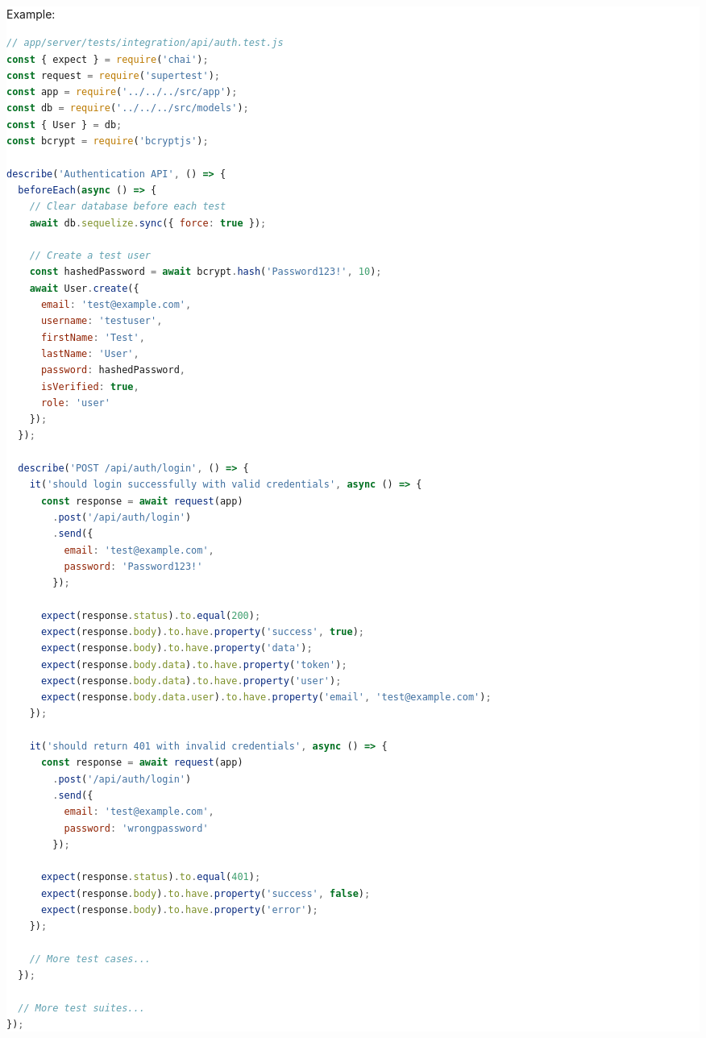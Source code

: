 Example:

```javascript
// app/server/tests/integration/api/auth.test.js
const { expect } = require('chai');
const request = require('supertest');
const app = require('../../../src/app');
const db = require('../../../src/models');
const { User } = db;
const bcrypt = require('bcryptjs');

describe('Authentication API', () => {
  beforeEach(async () => {
    // Clear database before each test
    await db.sequelize.sync({ force: true });
    
    // Create a test user
    const hashedPassword = await bcrypt.hash('Password123!', 10);
    await User.create({
      email: 'test@example.com',
      username: 'testuser',
      firstName: 'Test',
      lastName: 'User',
      password: hashedPassword,
      isVerified: true,
      role: 'user'
    });
  });
  
  describe('POST /api/auth/login', () => {
    it('should login successfully with valid credentials', async () => {
      const response = await request(app)
        .post('/api/auth/login')
        .send({
          email: 'test@example.com',
          password: 'Password123!'
        });
      
      expect(response.status).to.equal(200);
      expect(response.body).to.have.property('success', true);
      expect(response.body).to.have.property('data');
      expect(response.body.data).to.have.property('token');
      expect(response.body.data).to.have.property('user');
      expect(response.body.data.user).to.have.property('email', 'test@example.com');
    });
    
    it('should return 401 with invalid credentials', async () => {
      const response = await request(app)
        .post('/api/auth/login')
        .send({
          email: 'test@example.com',
          password: 'wrongpassword'
        });
      
      expect(response.status).to.equal(401);
      expect(response.body).to.have.property('success', false);
      expect(response.body).to.have.property('error');
    });
    
    // More test cases...
  });
  
  // More test suites...
});
```
